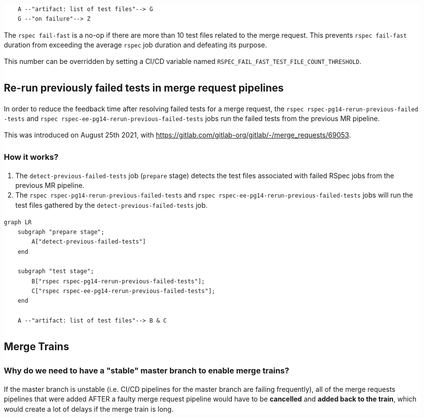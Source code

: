 ```mermaid
    A --"artifact: list of test files"--> G
    G --"on failure"--> Z
```

The `rspec fail-fast` is a no-op if there are more than 10 test files related to the
merge request. This prevents `rspec fail-fast` duration from exceeding the average
`rspec` job duration and defeating its purpose.

This number can be overridden by setting a CI/CD variable named `RSPEC_FAIL_FAST_TEST_FILE_COUNT_THRESHOLD`.

## Re-run previously failed tests in merge request pipelines

In order to reduce the feedback time after resolving failed tests for a merge request, the `rspec rspec-pg14-rerun-previous-failed-tests`
and `rspec rspec-ee-pg14-rerun-previous-failed-tests` jobs run the failed tests from the previous MR pipeline.

This was introduced on August 25th 2021, with <https://gitlab.com/gitlab-org/gitlab/-/merge_requests/69053>.

### How it works?

1. The `detect-previous-failed-tests` job (`prepare` stage) detects the test files associated with failed RSpec
   jobs from the previous MR pipeline.
1. The `rspec rspec-pg14-rerun-previous-failed-tests` and `rspec rspec-ee-pg14-rerun-previous-failed-tests` jobs
   will run the test files gathered by the `detect-previous-failed-tests` job.

```mermaid
graph LR
    subgraph "prepare stage";
        A["detect-previous-failed-tests"]
    end

    subgraph "test stage";
        B["rspec rspec-pg14-rerun-previous-failed-tests"];
        C["rspec rspec-ee-pg14-rerun-previous-failed-tests"];
    end

    A --"artifact: list of test files"--> B & C
```

## Merge Trains

### Why do we need to have a "stable" master branch to enable merge trains?

If the master branch is unstable (i.e. CI/CD pipelines for the master branch are failing frequently), all of the merge requests pipelines that were added AFTER a faulty merge request pipeline would have to be **cancelled** and **added back to the train**, which would create a lot of delays if the merge train is long.
